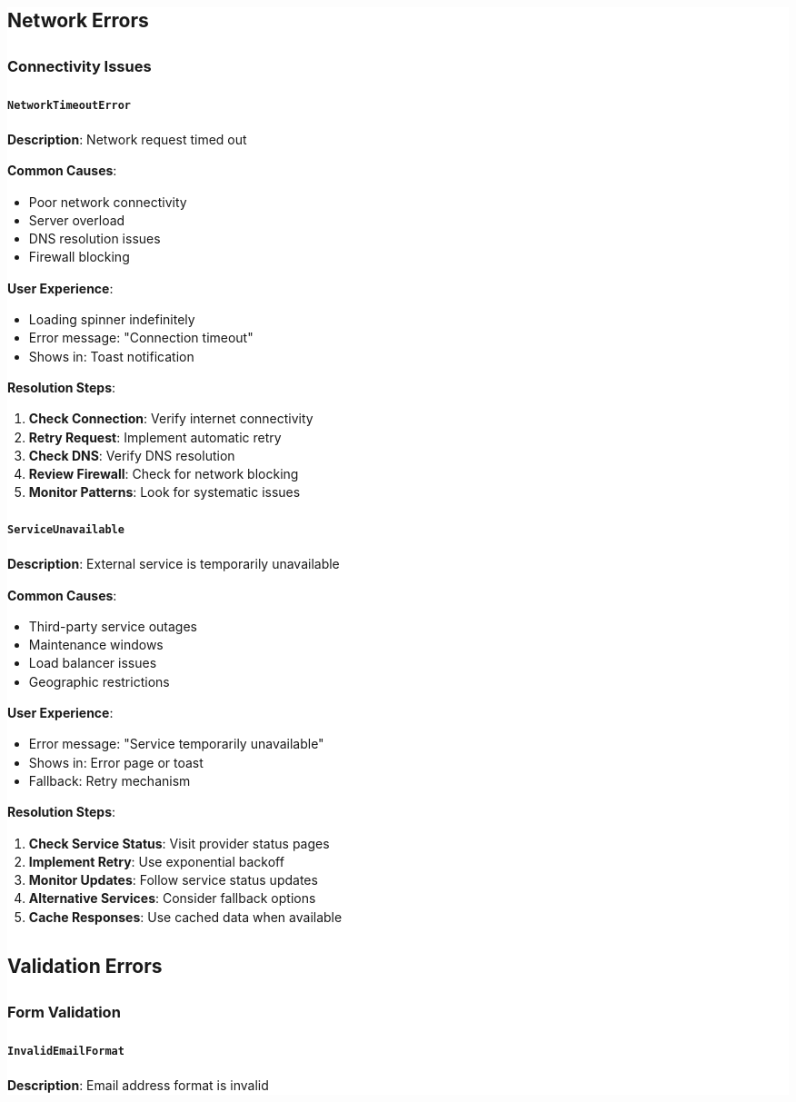 ## Network Errors

### Connectivity Issues

#### `NetworkTimeoutError`
**Description**: Network request timed out

**Common Causes**:
- Poor network connectivity
- Server overload
- DNS resolution issues
- Firewall blocking

**User Experience**:
- Loading spinner indefinitely
- Error message: "Connection timeout"
- Shows in: Toast notification

**Resolution Steps**:
1. **Check Connection**: Verify internet connectivity
2. **Retry Request**: Implement automatic retry
3. **Check DNS**: Verify DNS resolution
4. **Review Firewall**: Check for network blocking
5. **Monitor Patterns**: Look for systematic issues

#### `ServiceUnavailable`
**Description**: External service is temporarily unavailable

**Common Causes**:
- Third-party service outages
- Maintenance windows
- Load balancer issues
- Geographic restrictions

**User Experience**:
- Error message: "Service temporarily unavailable"
- Shows in: Error page or toast
- Fallback: Retry mechanism

**Resolution Steps**:
1. **Check Service Status**: Visit provider status pages
2. **Implement Retry**: Use exponential backoff
3. **Monitor Updates**: Follow service status updates
4. **Alternative Services**: Consider fallback options
5. **Cache Responses**: Use cached data when available

## Validation Errors

### Form Validation

#### `InvalidEmailFormat`
**Description**: Email address format is invalid
